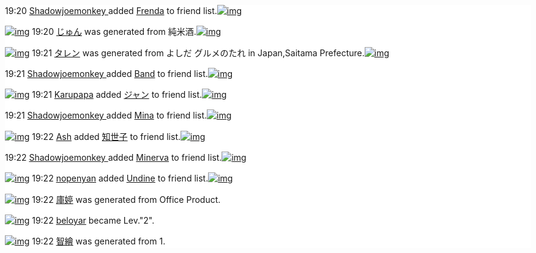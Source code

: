 19:20 [Shadowjoemonkey ](http://www.barcodekanojo.com/user/411828/Shadowjoemonkey%20) added [Frenda](http://www.barcodekanojo.com/kanojo/2539395/Frenda) to friend list.[![img](http://kacdn03.appspot.com/6217263929622528/7eb79.png)](http://www.barcodekanojo.com/kanojo/2539395/Frenda)

[![img](http://kacdn05.appspot.com/5470549237039104/ddff.png)](http://www.barcodekanojo.com/kanojo/2576871/%E3%81%98%E3%82%85%E3%82%93) 19:20 [じゅん](http://www.barcodekanojo.com/kanojo/2576871/%E3%81%98%E3%82%85%E3%82%93) was generated from 純米酒.[![img](http://kacdn01.appspot.com/6015530121035776/4b3f.jpg)](http://www.barcodekanojo.com/product_images/barcode/5049720/1382523600/%E7%B4%94%E7%B1%B3%E9%85%92.jpg)

[![img](http://kacdn01.appspot.com/5980722632327168/3634.png)](http://www.barcodekanojo.com/kanojo/2576872/%E3%82%BF%E3%83%AC%E3%83%B3) 19:21 [タレン](http://www.barcodekanojo.com/kanojo/2576872/%E3%82%BF%E3%83%AC%E3%83%B3) was generated from よしだ グルメのたれ in Japan,Saitama Prefecture.[![img](http://kacdn01.appspot.com/4542935890657280/218b.jpg)](http://www.barcodekanojo.com/product_images/barcode/5049721/1382523609/%E3%82%88%E3%81%97%E3%81%A0%20%E3%82%B0%E3%83%AB%E3%83%A1%E3%81%AE%E3%81%9F%E3%82%8C.jpg)

19:21 [Shadowjoemonkey ](http://www.barcodekanojo.com/user/411828/Shadowjoemonkey%20) added [Band](http://www.barcodekanojo.com/kanojo/620475/Band) to friend list.[![img](http://kacdn02.appspot.com/5767752920858624/0bce.png)](http://www.barcodekanojo.com/kanojo/620475/Band)

[![img](http://img853.imageshack.us/img853/9025/yk57.jpg)](http://www.barcodekanojo.com/user/223349/Karupapa) 19:21 [Karupapa](http://www.barcodekanojo.com/user/223349/Karupapa) added [ジャン](http://www.barcodekanojo.com/kanojo/587990/%E3%82%B8%E3%83%A3%E3%83%B3) to friend list.[![img](http://kacdn02.appspot.com/5416819464601600/5ad7.png)](http://www.barcodekanojo.com/kanojo/587990/%E3%82%B8%E3%83%A3%E3%83%B3)

19:21 [Shadowjoemonkey ](http://www.barcodekanojo.com/user/411828/Shadowjoemonkey%20) added [Mina](http://www.barcodekanojo.com/kanojo/2355706/Mina) to friend list.[![img](http://kacdn02.appspot.com/4653474658648064/16a5.png)](http://www.barcodekanojo.com/kanojo/2355706/Mina)

[![img](http://img35.imageshack.us/img35/6462/a7nq.jpg)](http://www.barcodekanojo.com/user/295755/Ash) 19:22 [Ash](http://www.barcodekanojo.com/user/295755/Ash) added [知世子](http://www.barcodekanojo.com/kanojo/2488664/%E7%9F%A5%E4%B8%96%E5%AD%90) to friend list.[![img](http://kacdn02.appspot.com/4629732079435776/d11a.png)](http://www.barcodekanojo.com/kanojo/2488664/%E7%9F%A5%E4%B8%96%E5%AD%90)

19:22 [Shadowjoemonkey ](http://www.barcodekanojo.com/user/411828/Shadowjoemonkey%20) added [Minerva](http://www.barcodekanojo.com/kanojo/2234859/Minerva) to friend list.[![img](http://kacdn04.appspot.com/6421366681108480/e2ee.png)](http://www.barcodekanojo.com/kanojo/2234859/Minerva)

[![img](http://kacdn05.appspot.com/5757908587380736/8ab1.jpg)](http://www.barcodekanojo.com/user/382961/nopenyan) 19:22 [nopenyan](http://www.barcodekanojo.com/user/382961/nopenyan) added [Undine](http://www.barcodekanojo.com/kanojo/2484350/Undine) to friend list.[![img](http://kacdn02.appspot.com/5858587452637184/577c.png)](http://www.barcodekanojo.com/kanojo/2484350/Undine)

[![img](http://kacdn01.appspot.com/6715570867142656/af06.png)](http://www.barcodekanojo.com/kanojo/2576873/%E5%BA%AB%E5%A9%B7) 19:22 [庫婷](http://www.barcodekanojo.com/kanojo/2576873/%E5%BA%AB%E5%A9%B7) was generated from Office Product.

[![img](http://img853.imageshack.us/img853/8794/9vfv.jpg)](http://www.barcodekanojo.com/user/401436/beloyar) 19:22 [beloyar](http://www.barcodekanojo.com/user/401436/beloyar) became Lev."2".

[![img](http://kacdn01.appspot.com/4684494523072512/137b.png)](http://www.barcodekanojo.com/kanojo/2576874/%E6%99%BA%E7%B9%AA) 19:22 [智繪](http://www.barcodekanojo.com/kanojo/2576874/%E6%99%BA%E7%B9%AA) was generated from 1.

